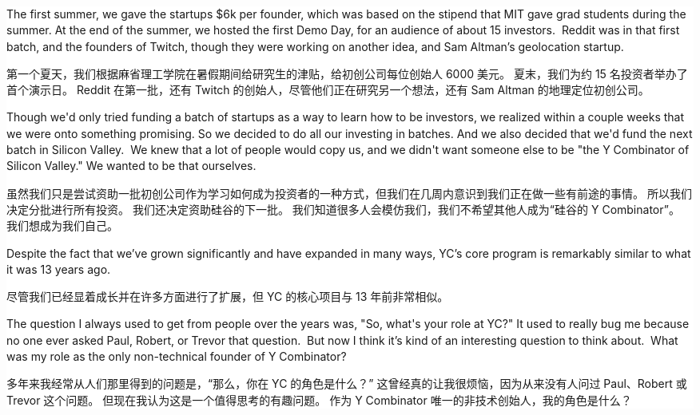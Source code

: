 The first summer, we gave the startups $6k per founder, which was based on the stipend that MIT gave grad students during the summer. At the end of the summer, we hosted the first Demo Day, for an audience of about 15 investors.  Reddit was in that first batch, and the founders of Twitch, though they were working on another idea, and Sam Altman’s geolocation startup.

第一个夏天，我们根据麻省理工学院在暑假期间给研究生的津贴，给初创公司每位创始人 6000 美元。 夏末，我们为约 15 名投资者举办了首个演示日。 Reddit 在第一批，还有 Twitch 的创始人，尽管他们正在研究另一个想法，还有 Sam Altman 的地理定位初创公司。

Though we'd only tried funding a batch of startups as a way to learn how to be investors, we realized within a couple weeks that we were onto something promising. So we decided to do all our investing in batches. And we also decided that we'd fund the next batch in Silicon Valley.  We knew that a lot of people would copy us, and we didn't want someone else to be "the Y Combinator of Silicon Valley." We wanted to be that ourselves.

虽然我们只是尝试资助一批初创公司作为学习如何成为投资者的一种方式，但我们在几周内意识到我们正在做一些有前途的事情。 所以我们决定分批进行所有投资。 我们还决定资助硅谷的下一批。 我们知道很多人会模仿我们，我们不希望其他人成为“硅谷的 Y Combinator”。 我们想成为我们自己。

Despite the fact that we’ve grown significantly and have expanded in many ways, YC’s core program is remarkably similar to what it was 13 years ago.

尽管我们已经显着成长并在许多方面进行了扩展，但 YC 的核心项目与 13 年前非常相似。

The question I always used to get from people over the years was, "So, what's your role at YC?" It used to really bug me because no one ever asked Paul, Robert, or Trevor that question.  But now I think it’s kind of an interesting question to think about.  What was my role as the only non-technical founder of Y Combinator?

多年来我经常从人们那里得到的问题是，“那么，你在 YC 的角色是什么？” 这曾经真的让我很烦恼，因为从来没有人问过 Paul、Robert 或 Trevor 这个问题。 但现在我认为这是一个值得思考的有趣问题。 作为 Y Combinator 唯一的非技术创始人，我的角色是什么？
